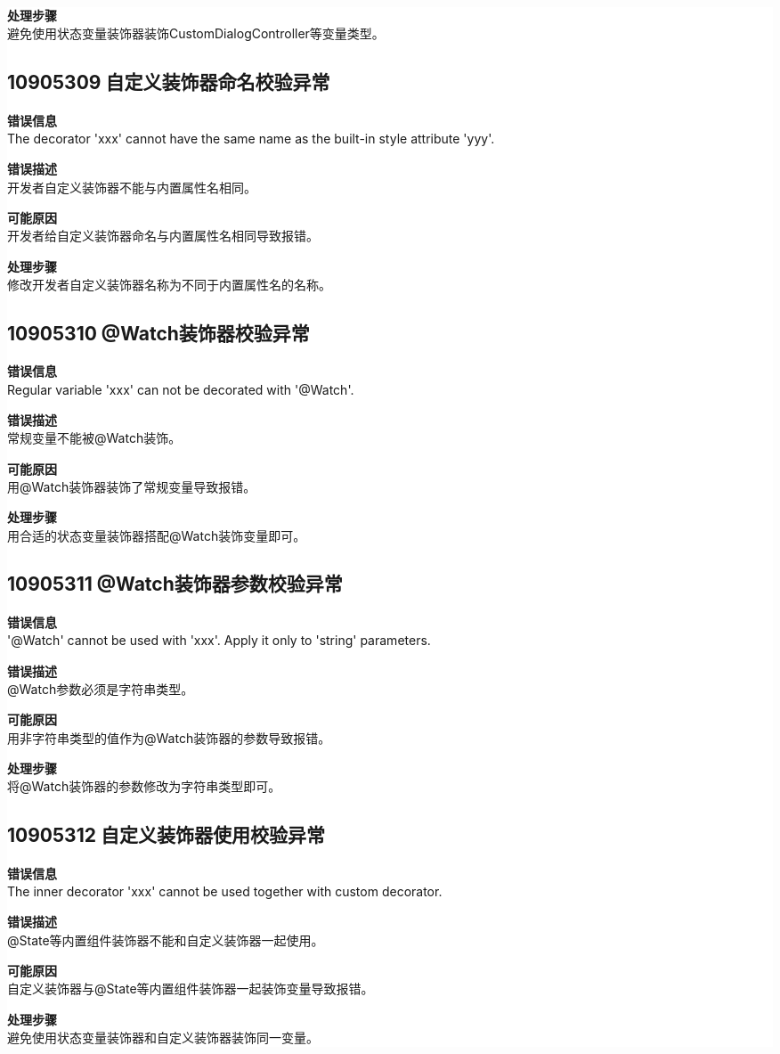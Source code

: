 **处理步骤**<br>
避免使用状态变量装饰器装饰CustomDialogController等变量类型。

## 10905309 自定义装饰器命名校验异常
**错误信息**<br>
The decorator \'xxx\' cannot have the same name as the built-in style attribute \'yyy\'. 

**错误描述**<br>
开发者自定义装饰器不能与内置属性名相同。

**可能原因**<br>
开发者给自定义装饰器命名与内置属性名相同导致报错。

**处理步骤**<br>
修改开发者自定义装饰器名称为不同于内置属性名的名称。

## 10905310 @Watch装饰器校验异常
**错误信息**<br>
Regular variable \'xxx\' can not be decorated with \'@Watch\'. 

**错误描述**<br>
常规变量不能被@Watch装饰。

**可能原因**<br>
用@Watch装饰器装饰了常规变量导致报错。

**处理步骤**<br>
用合适的状态变量装饰器搭配@Watch装饰变量即可。

## 10905311 @Watch装饰器参数校验异常
**错误信息**<br>
\'@Watch\' cannot be used with \'xxx\'. Apply it only to \'string\' parameters.

**错误描述**<br>
@Watch参数必须是字符串类型。

**可能原因**<br>
用非字符串类型的值作为@Watch装饰器的参数导致报错。

**处理步骤**<br>
将@Watch装饰器的参数修改为字符串类型即可。

## 10905312 自定义装饰器使用校验异常
**错误信息**<br>
The inner decorator \'xxx\' cannot be used together with custom decorator.

**错误描述**<br>
@State等内置组件装饰器不能和自定义装饰器一起使用。

**可能原因**<br>
自定义装饰器与@State等内置组件装饰器一起装饰变量导致报错。

**处理步骤**<br>
避免使用状态变量装饰器和自定义装饰器装饰同一变量。
